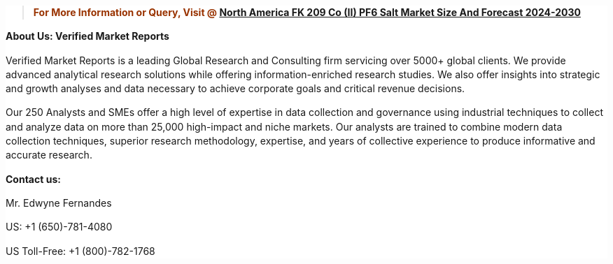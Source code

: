 </li></ol></body></html></p><blockquote><p><span style="color: #993300;"><strong>For More Information or Query, Visit @ <a href="https://www.verifiedmarketreports.com/product/fk-209-co-ii-pf6-salt-market/">North America FK 209 Co (II) PF6 Salt Market Size And Forecast 2024-2030</a></strong></span></p></blockquote><p><strong>About Us: Verified Market Reports</strong></p><p>Verified Market Reports is a leading Global Research and Consulting firm servicing over 5000+ global clients. We provide advanced analytical research solutions while offering information-enriched research studies. We also offer insights into strategic and growth analyses and data necessary to achieve corporate goals and critical revenue decisions.</p><p>Our 250 Analysts and SMEs offer a high level of expertise in data collection and governance using industrial techniques to collect and analyze data on more than 25,000 high-impact and niche markets. Our analysts are trained to combine modern data collection techniques, superior research methodology, expertise, and years of collective experience to produce informative and accurate research.</p><p><strong>Contact us:</strong></p><p>Mr. Edwyne Fernandes</p><p>US: +1 (650)-781-4080</p><p>US Toll-Free: +1 (800)-782-1768</p>
